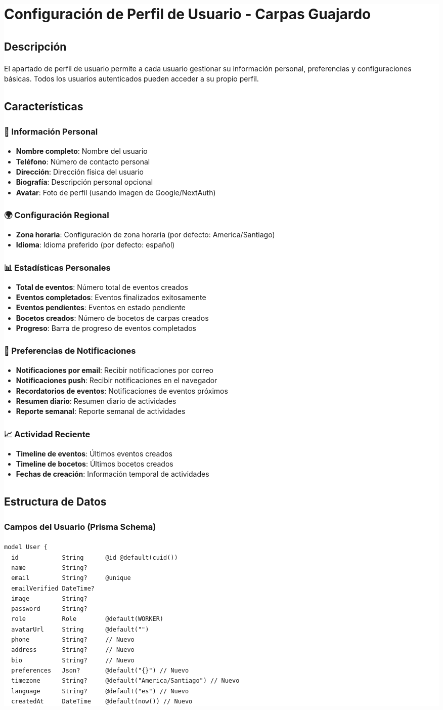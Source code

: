 # Configuración de Perfil de Usuario - Carpas Guajardo

## Descripción

El apartado de perfil de usuario permite a cada usuario gestionar su información personal, preferencias y configuraciones básicas. Todos los usuarios autenticados pueden acceder a su propio perfil.

## Características

### 👤 Información Personal
- **Nombre completo**: Nombre del usuario
- **Teléfono**: Número de contacto personal
- **Dirección**: Dirección física del usuario
- **Biografía**: Descripción personal opcional
- **Avatar**: Foto de perfil (usando imagen de Google/NextAuth)

### 🌍 Configuración Regional
- **Zona horaria**: Configuración de zona horaria (por defecto: America/Santiago)
- **Idioma**: Idioma preferido (por defecto: español)

### 📊 Estadísticas Personales
- **Total de eventos**: Número total de eventos creados
- **Eventos completados**: Eventos finalizados exitosamente
- **Eventos pendientes**: Eventos en estado pendiente
- **Bocetos creados**: Número de bocetos de carpas creados
- **Progreso**: Barra de progreso de eventos completados

### 🔔 Preferencias de Notificaciones
- **Notificaciones por email**: Recibir notificaciones por correo
- **Notificaciones push**: Recibir notificaciones en el navegador
- **Recordatorios de eventos**: Notificaciones de eventos próximos
- **Resumen diario**: Resumen diario de actividades
- **Reporte semanal**: Reporte semanal de actividades

### 📈 Actividad Reciente
- **Timeline de eventos**: Últimos eventos creados
- **Timeline de bocetos**: Últimos bocetos creados
- **Fechas de creación**: Información temporal de actividades

## Estructura de Datos

### Campos del Usuario (Prisma Schema)
```prisma
model User {
  id            String      @id @default(cuid())
  name          String?
  email         String?     @unique
  emailVerified DateTime?
  image         String?
  password      String?
  role          Role        @default(WORKER)
  avatarUrl     String      @default("")
  phone         String?     // Nuevo
  address       String?     // Nuevo
  bio           String?     // Nuevo
  preferences   Json?       @default("{}") // Nuevo
  timezone      String?     @default("America/Santiago") // Nuevo
  language      String?     @default("es") // Nuevo
  createdAt     DateTime    @default(now()) // Nuevo
```